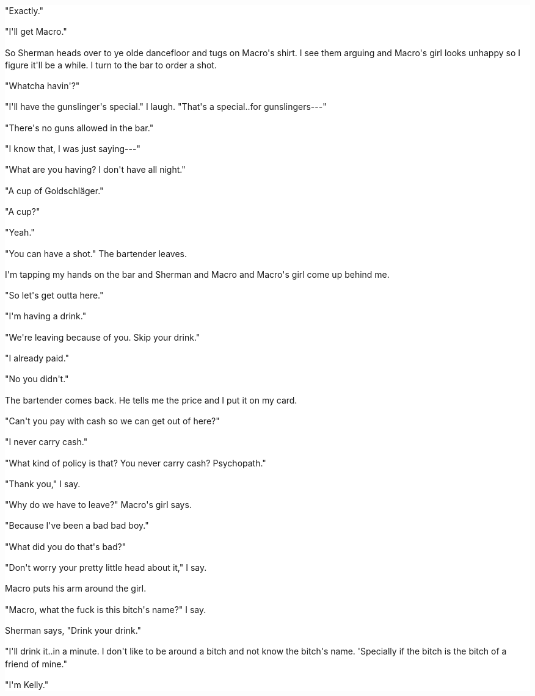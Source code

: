 "Exactly."

"I'll get Macro."

So Sherman heads over to ye olde dancefloor and tugs on Macro's shirt. I see them arguing and Macro's girl looks unhappy so I figure it'll be a while. I turn to the bar to order a shot.

"Whatcha havin'?"

"I'll have the gunslinger's special." I laugh. "That's a special..for gunslingers---"

"There's no guns allowed in the bar."

"I know that, I was just saying---"

"What are you having? I don't have all night."

"A cup of Goldschläger."

"A cup?"

"Yeah."

"You can have a shot." The bartender leaves.

I'm tapping my hands on the bar and Sherman and Macro and Macro's girl come up behind me.

"So let's get outta here."

"I'm having a drink."

"We're leaving because of you. Skip your drink."

"I already paid."

"No you didn't."

The bartender comes back. He tells me the price and I put it on my card.

"Can't you pay with cash so we can get out of here?"

"I never carry cash."

"What kind of policy is that? You never carry cash? Psychopath."

"Thank you," I say.

"Why do we have to leave?" Macro's girl says.

"Because I've been a bad bad boy."

"What did you do that's bad?"

"Don't worry your pretty little head about it," I say.

Macro puts his arm around the girl.

"Macro, what the fuck is this bitch's name?" I say.

Sherman says, "Drink your drink."

"I'll drink it..in a minute. I don't like to be around a bitch and not know the bitch's name. 'Specially if the bitch is the bitch of a friend of mine."

"I'm Kelly."
